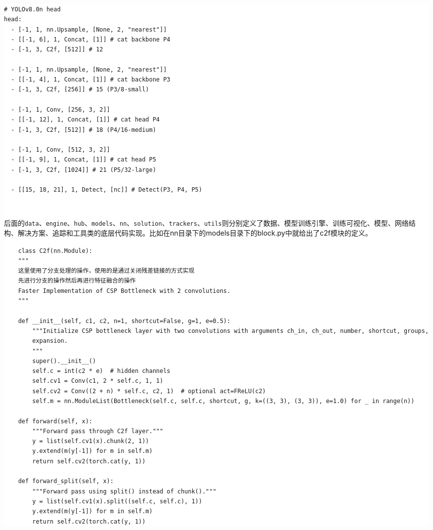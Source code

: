     # YOLOv8.0n head
    head:
      - [-1, 1, nn.Upsample, [None, 2, "nearest"]]
      - [[-1, 6], 1, Concat, [1]] # cat backbone P4
      - [-1, 3, C2f, [512]] # 12
    
      - [-1, 1, nn.Upsample, [None, 2, "nearest"]]
      - [[-1, 4], 1, Concat, [1]] # cat backbone P3
      - [-1, 3, C2f, [256]] # 15 (P3/8-small)
    
      - [-1, 1, Conv, [256, 3, 2]]
      - [[-1, 12], 1, Concat, [1]] # cat head P4
      - [-1, 3, C2f, [512]] # 18 (P4/16-medium)
    
      - [-1, 1, Conv, [512, 3, 2]]
      - [[-1, 9], 1, Concat, [1]] # cat head P5
      - [-1, 3, C2f, [1024]] # 21 (P5/32-large)
    
      - [[15, 18, 21], 1, Detect, [nc]] # Detect(P3, P4, P5)


​    

后面的`data`、`engine`、`hub`、`models`、`nn`、`solution`、`trackers`、`utils`则分别定义了数据、模型训练引擎、训练可视化、模型、网络结构、解决方案、追踪和工具类的底层代码实现。比如在nn目录下的models目录下的block.py中就给出了c2f模块的定义。
    
        class C2f(nn.Module):
        """
        这里使用了分支处理的操作，使用的是通过关闭残差链接的方式实现
        先进行分支的操作然后再进行特征融合的操作
        Faster Implementation of CSP Bottleneck with 2 convolutions.
        """
    
        def __init__(self, c1, c2, n=1, shortcut=False, g=1, e=0.5):
            """Initialize CSP bottleneck layer with two convolutions with arguments ch_in, ch_out, number, shortcut, groups,
            expansion.
            """
            super().__init__()
            self.c = int(c2 * e)  # hidden channels
            self.cv1 = Conv(c1, 2 * self.c, 1, 1)
            self.cv2 = Conv((2 + n) * self.c, c2, 1)  # optional act=FReLU(c2)
            self.m = nn.ModuleList(Bottleneck(self.c, self.c, shortcut, g, k=((3, 3), (3, 3)), e=1.0) for _ in range(n))
    
        def forward(self, x):
            """Forward pass through C2f layer."""
            y = list(self.cv1(x).chunk(2, 1))
            y.extend(m(y[-1]) for m in self.m)
            return self.cv2(torch.cat(y, 1))
    
        def forward_split(self, x):
            """Forward pass using split() instead of chunk()."""
            y = list(self.cv1(x).split((self.c, self.c), 1))
            y.extend(m(y[-1]) for m in self.m)
            return self.cv2(torch.cat(y, 1))
